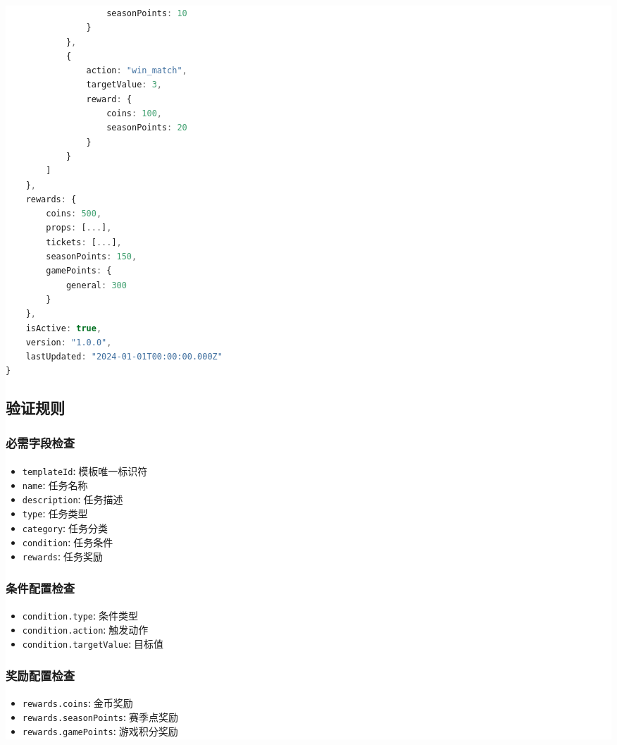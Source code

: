 ```typescript
                    seasonPoints: 10
                }
            },
            {
                action: "win_match",
                targetValue: 3,
                reward: {
                    coins: 100,
                    seasonPoints: 20
                }
            }
        ]
    },
    rewards: {
        coins: 500,
        props: [...],
        tickets: [...],
        seasonPoints: 150,
        gamePoints: {
            general: 300
        }
    },
    isActive: true,
    version: "1.0.0",
    lastUpdated: "2024-01-01T00:00:00.000Z"
}
```

## 验证规则

### 必需字段检查
- `templateId`: 模板唯一标识符
- `name`: 任务名称
- `description`: 任务描述
- `type`: 任务类型
- `category`: 任务分类
- `condition`: 任务条件
- `rewards`: 任务奖励

### 条件配置检查
- `condition.type`: 条件类型
- `condition.action`: 触发动作
- `condition.targetValue`: 目标值

### 奖励配置检查
- `rewards.coins`: 金币奖励
- `rewards.seasonPoints`: 赛季点奖励
- `rewards.gamePoints`: 游戏积分奖励
